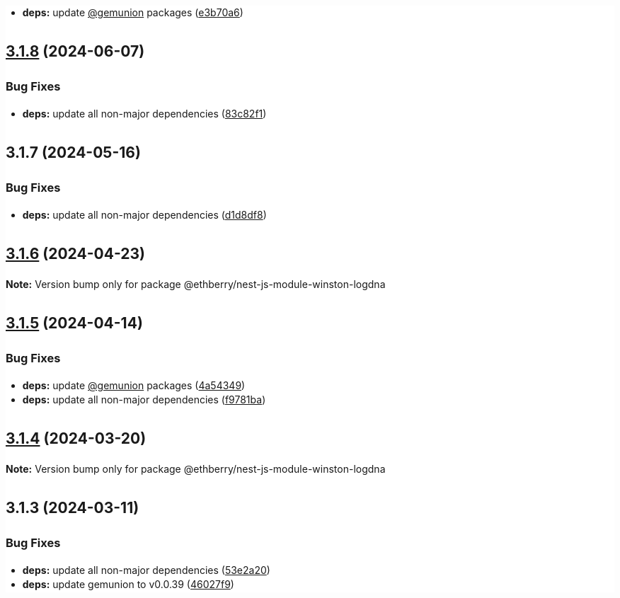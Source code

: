 - **deps:** update [@gemunion](https://github.com/gemunion) packages ([e3b70a6](https://github.com/ethberry/nestjs-packages/commit/e3b70a6f2185f6a72ef178d6839354972e7c5fe2))

## [3.1.8](https://github.com/ethberry/nestjs-packages/compare/@ethberry/nest-js-module-winston-logdna@3.1.7...@ethberry/nest-js-module-winston-logdna@3.1.8) (2024-06-07)

### Bug Fixes

- **deps:** update all non-major dependencies ([83c82f1](https://github.com/ethberry/nestjs-packages/commit/83c82f105c0e4e2c59b7080418041b4e08b9d1d7))

## 3.1.7 (2024-05-16)

### Bug Fixes

- **deps:** update all non-major dependencies ([d1d8df8](https://github.com/ethberry/nestjs-packages/commit/d1d8df8b937ded51839a9248e0e9d71b35192d35))

## [3.1.6](https://github.com/ethberry/nestjs-packages/compare/@ethberry/nest-js-module-winston-logdna@3.1.5...@ethberry/nest-js-module-winston-logdna@3.1.6) (2024-04-23)

**Note:** Version bump only for package @ethberry/nest-js-module-winston-logdna

## [3.1.5](https://github.com/ethberry/nestjs-packages/compare/@ethberry/nest-js-module-winston-logdna@3.1.4...@ethberry/nest-js-module-winston-logdna@3.1.5) (2024-04-14)

### Bug Fixes

- **deps:** update [@gemunion](https://github.com/gemunion) packages ([4a54349](https://github.com/ethberry/nestjs-packages/commit/4a543496ec577d71a6c3daa3405897bbdb1fcb2b))
- **deps:** update all non-major dependencies ([f9781ba](https://github.com/ethberry/nestjs-packages/commit/f9781bada99459c4672e6879b551905b0e2d94ca))

## [3.1.4](https://github.com/ethberry/nestjs-packages/compare/@ethberry/nest-js-module-winston-logdna@3.1.3...@ethberry/nest-js-module-winston-logdna@3.1.4) (2024-03-20)

**Note:** Version bump only for package @ethberry/nest-js-module-winston-logdna

## 3.1.3 (2024-03-11)

### Bug Fixes

- **deps:** update all non-major dependencies ([53e2a20](https://github.com/ethberry/nestjs-packages/commit/53e2a20ce4c76109175fcf2d67edbc017135ea18))
- **deps:** update gemunion to v0.0.39 ([46027f9](https://github.com/ethberry/nestjs-packages/commit/46027f91d997f59f10d1cf56e28641706095e1af))

